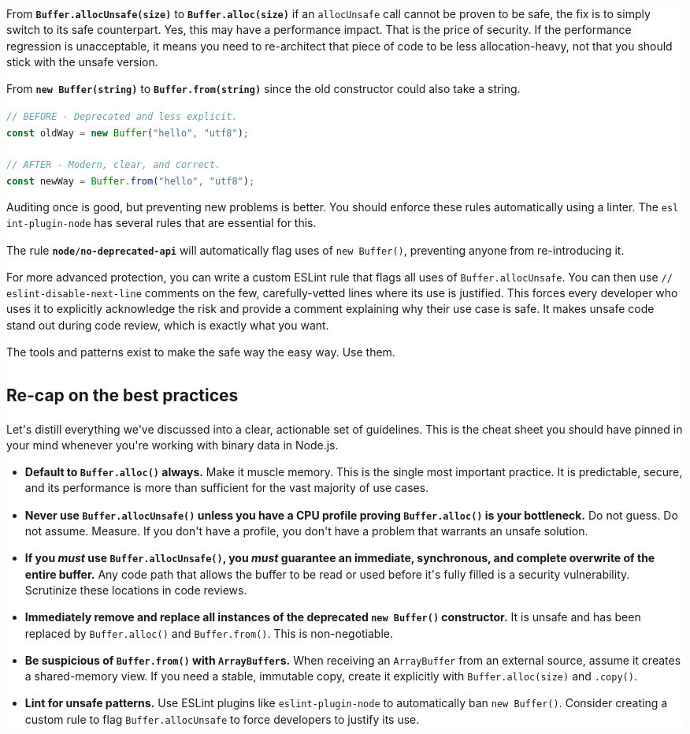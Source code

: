 From **`Buffer.allocUnsafe(size)`** to **`Buffer.alloc(size)`** if an `allocUnsafe` call cannot be proven to be safe, the fix is to simply switch to its safe counterpart. Yes, this may have a performance impact. That is the price of security. If the performance regression is unacceptable, it means you need to re-architect that piece of code to be less allocation-heavy, not that you should stick with the unsafe version.

From **`new Buffer(string)`** to **`Buffer.from(string)`** since the old constructor could also take a string.

```javascript
// BEFORE - Deprecated and less explicit.
const oldWay = new Buffer("hello", "utf8");

// AFTER - Modern, clear, and correct.
const newWay = Buffer.from("hello", "utf8");
```

Auditing once is good, but preventing new problems is better. You should enforce these rules automatically using a linter. The `eslint-plugin-node` has several rules that are essential for this.

The rule **`node/no-deprecated-api`** will automatically flag uses of `new Buffer()`, preventing anyone from re-introducing it.

For more advanced protection, you can write a custom ESLint rule that flags all uses of `Buffer.allocUnsafe`. You can then use `// eslint-disable-next-line` comments on the few, carefully-vetted lines where its use is justified. This forces every developer who uses it to explicitly acknowledge the risk and provide a comment explaining why their use case is safe. It makes unsafe code stand out during code review, which is exactly what you want.

The tools and patterns exist to make the safe way the easy way. Use them.

## Re-cap on the best practices

Let's distill everything we've discussed into a clear, actionable set of guidelines. This is the cheat sheet you should have pinned in your mind whenever you're working with binary data in Node.js.

- **Default to `Buffer.alloc()` always.** Make it muscle memory. This is the single most important practice. It is predictable, secure, and its performance is more than sufficient for the vast majority of use cases.

- **Never use `Buffer.allocUnsafe()` unless you have a CPU profile proving `Buffer.alloc()` is your bottleneck.** Do not guess. Do not assume. Measure. If you don't have a profile, you don't have a problem that warrants an unsafe solution.

- **If you _must_ use `Buffer.allocUnsafe()`, you _must_ guarantee an immediate, synchronous, and complete overwrite of the entire buffer.** Any code path that allows the buffer to be read or used before it's fully filled is a security vulnerability. Scrutinize these locations in code reviews.

- **Immediately remove and replace all instances of the deprecated `new Buffer()` constructor.** It is unsafe and has been replaced by `Buffer.alloc()` and `Buffer.from()`. This is non-negotiable.

- **Be suspicious of `Buffer.from()` with `ArrayBuffer`s.** When receiving an `ArrayBuffer` from an external source, assume it creates a shared-memory view. If you need a stable, immutable copy, create it explicitly with `Buffer.alloc(size)` and `.copy()`.

- **Lint for unsafe patterns.** Use ESLint plugins like `eslint-plugin-node` to automatically ban `new Buffer()`. Consider creating a custom rule to flag `Buffer.allocUnsafe` to force developers to justify its use.

